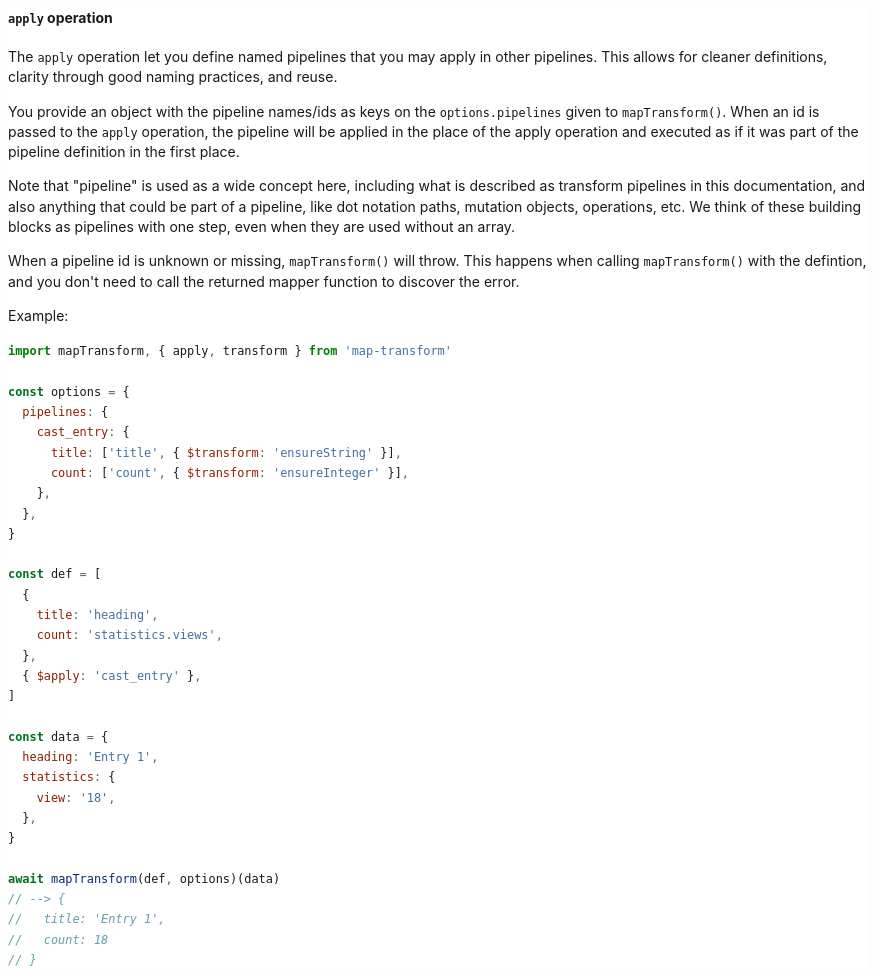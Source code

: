 #### `apply` operation

The `apply` operation let you define named pipelines that you may apply in other
pipelines. This allows for cleaner definitions, clarity through good naming
practices, and reuse.

You provide an object with the pipeline names/ids as keys on the
`options.pipelines` given to `mapTransform()`. When an id is passed to the
`apply` operation, the pipeline will be applied in the place of the apply
operation and executed as if it was part of the pipeline definition in the first
place.

Note that "pipeline" is used as a wide concept here, including what is described
as transform pipelines in this documentation, and also anything that could be
part of a pipeline, like dot notation paths, mutation objects, operations, etc.
We think of these building blocks as pipelines with one step, even when they are
used without an array.

When a pipeline id is unknown or missing, `mapTransform()` will throw. This
happens when calling `mapTransform()` with the defintion, and you don't need to
call the returned mapper function to discover the error.

Example:

```javascript
import mapTransform, { apply, transform } from 'map-transform'

const options = {
  pipelines: {
    cast_entry: {
      title: ['title', { $transform: 'ensureString' }],
      count: ['count', { $transform: 'ensureInteger' }],
    },
  },
}

const def = [
  {
    title: 'heading',
    count: 'statistics.views',
  },
  { $apply: 'cast_entry' },
]

const data = {
  heading: 'Entry 1',
  statistics: {
    view: '18',
  },
}

await mapTransform(def, options)(data)
// --> {
//   title: 'Entry 1',
//   count: 18
// }
```
